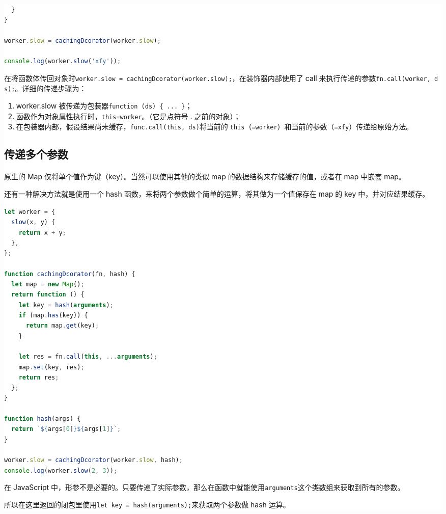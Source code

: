 ```js
  }
}

worker.slow = cachingDcorator(worker.slow);

console.log(worker.slow('xfy'));
```

在将函数体传回对象时`worker.slow = cachingDcorator(worker.slow);`，在装饰器内部使用了 call 来执行传递的参数`fn.call(worker, ds);`。详细的传递步骤为：

1. worker.slow 被传递为包装器`function (ds) { ... }`；
2. 函数作为对象属性执行时，`this=worker`。（它是点符号 . 之前的对象）；
3. 在包装器内部，假设结果尚未缓存，`func.call(this, ds)`将当前的 `this`（`=worker`）和当前的参数（`=xfy`）传递给原始方法。

## 传递多个参数

原生的 Map 仅将单个值作为键（key）。当然可以使用其他的类似 map 的数据结构来存储缓存的值，或者在 map 中嵌套 map。

还有一种解决方法就是使用一个 hash 函数，来将两个参数做个简单的运算，将其做为一个值保存在 map 的 key 中，并对应结果缓存。

```js
let worker = {
  slow(x, y) {
    return x + y;
  },
};

function cachingDcorator(fn, hash) {
  let map = new Map();
  return function () {
    let key = hash(arguments);
    if (map.has(key)) {
      return map.get(key);
    }

    let res = fn.call(this, ...arguments);
    map.set(key, res);
    return res;
  };
}

function hash(args) {
  return `${args[0]}${args[1]}`;
}

worker.slow = cachingDcorator(worker.slow, hash);
console.log(worker.slow(2, 3));
```

在 JavaScript 中，形参不是必要的。只要传递了实际参数，那么在函数中就能使用`arguments`这个类数组来获取到所有的参数。

所以在这里返回的闭包里使用`let key = hash(arguments);`来获取两个参数做 hash 运算。
